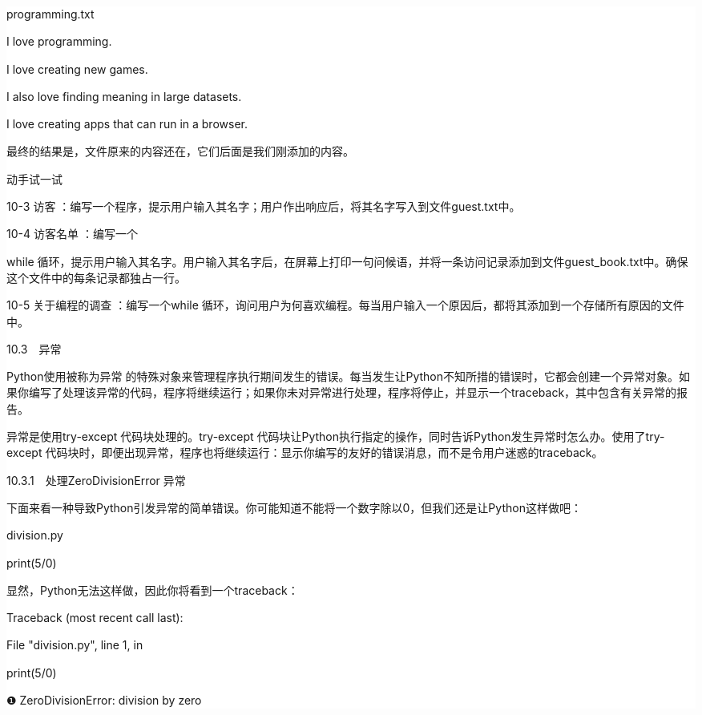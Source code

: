programming.txt



I love programming.

I love creating new games.

I also love finding meaning in large datasets.

I love creating apps that can run in a browser.





最终的结果是，文件原来的内容还在，它们后面是我们刚添加的内容。

动手试一试

10-3 访客 ：编写一个程序，提示用户输入其名字；用户作出响应后，将其名字写入到文件guest.txt中。

10-4 访客名单 ：编写一个





while 循环，提示用户输入其名字。用户输入其名字后，在屏幕上打印一句问候语，并将一条访问记录添加到文件guest_book.txt中。确保这个文件中的每条记录都独占一行。

10-5 关于编程的调查 ：编写一个while 循环，询问用户为何喜欢编程。每当用户输入一个原因后，都将其添加到一个存储所有原因的文件中。





10.3　异常

Python使用被称为异常 的特殊对象来管理程序执行期间发生的错误。每当发生让Python不知所措的错误时，它都会创建一个异常对象。如果你编写了处理该异常的代码，程序将继续运行；如果你未对异常进行处理，程序将停止，并显示一个traceback，其中包含有关异常的报告。

异常是使用try-except 代码块处理的。try-except 代码块让Python执行指定的操作，同时告诉Python发生异常时怎么办。使用了try-except 代码块时，即便出现异常，程序也将继续运行：显示你编写的友好的错误消息，而不是令用户迷惑的traceback。

10.3.1　处理ZeroDivisionError 异常

下面来看一种导致Python引发异常的简单错误。你可能知道不能将一个数字除以0，但我们还是让Python这样做吧：

division.py



print(5/0)





显然，Python无法这样做，因此你将看到一个traceback：



Traceback (most recent call last):

File "division.py", line 1, in <module>

print(5/0)

❶ ZeroDivisionError: division by zero


